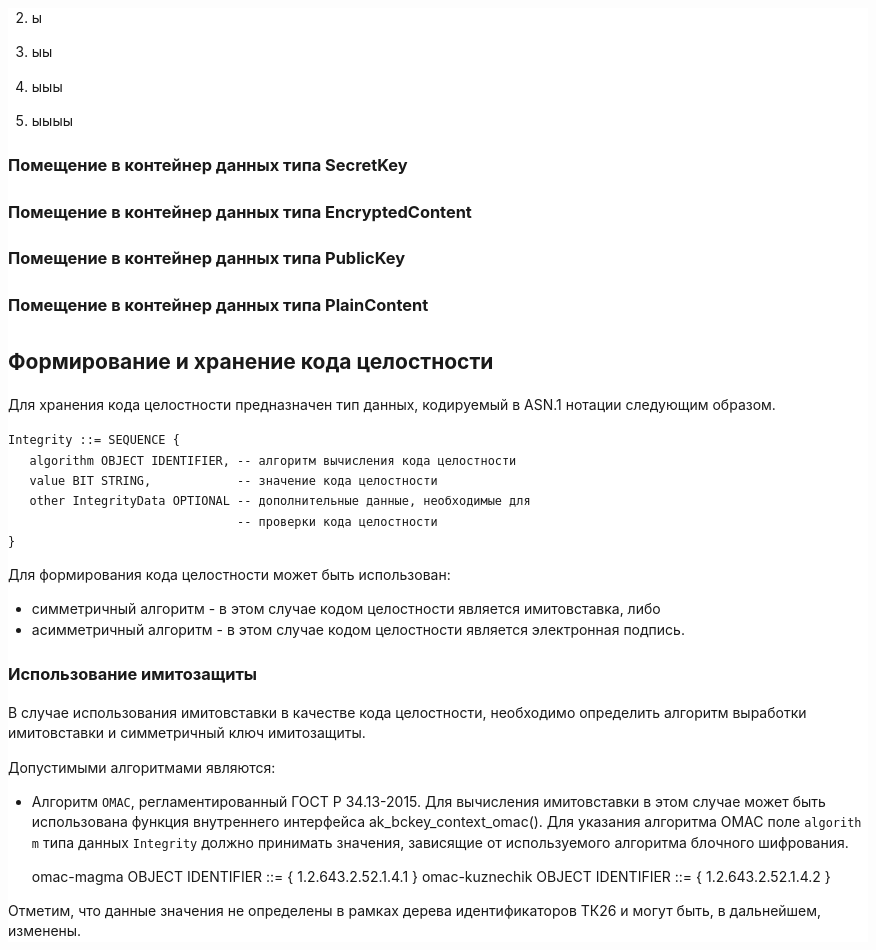  2. ы

 3. ыы

 4. ыыы

 5. ыыыы

### Помещение в контейнер данных типа SecretKey

### Помещение в контейнер данных типа EncryptedContent

### Помещение в контейнер данных типа PublicKey

### Помещение в контейнер данных типа PlainContent


## Формирование и хранение кода целостности

Для хранения кода целостности предназначен тип данных, кодируемый в ASN.1 нотации следующим образом.


    Integrity ::= SEQUENCE {
       algorithm OBJECT IDENTIFIER, -- алгоритм вычисления кода целостности
       value BIT STRING,            -- значение кода целостности
       other IntegrityData OPTIONAL -- дополнительные данные, необходимые для
                                    -- проверки кода целостности
    }

Для формирования кода целостности может быть использован:

 * симметричный алгоритм - в этом случае кодом целостности является имитовставка, либо
 * асимметричный алгоритм - в этом случае кодом целостности является электронная подпись.


### Использование имитозащиты

В случае использования имитовставки в качестве кода целостности,
необходимо определить алгоритм выработки имитовставки и симметричный ключ имитозащиты.

Допустимыми алгоритмами являются:

 * Алгоритм `OMAC`, регламентированный ГОСТ Р 34.13-2015.
 Для вычисления имитовставки в этом случае может быть использована функция внутреннего интерфейса
 ak_bckey_context_omac(). Для указания алгоритма OMAC поле `algorithm` типа данных `Integrity` должно принимать значения,
 зависящие от используемого алгоритма блочного шифрования.


    omac-magma OBJECT IDENTIFIER ::= { 1.2.643.2.52.1.4.1 }
    omac-kuznechik OBJECT IDENTIFIER ::= { 1.2.643.2.52.1.4.2 }


 Отметим, что данные значения не определены в рамках дерева идентификаторов ТК26 и могут быть, в дальнейшем, изменены.
